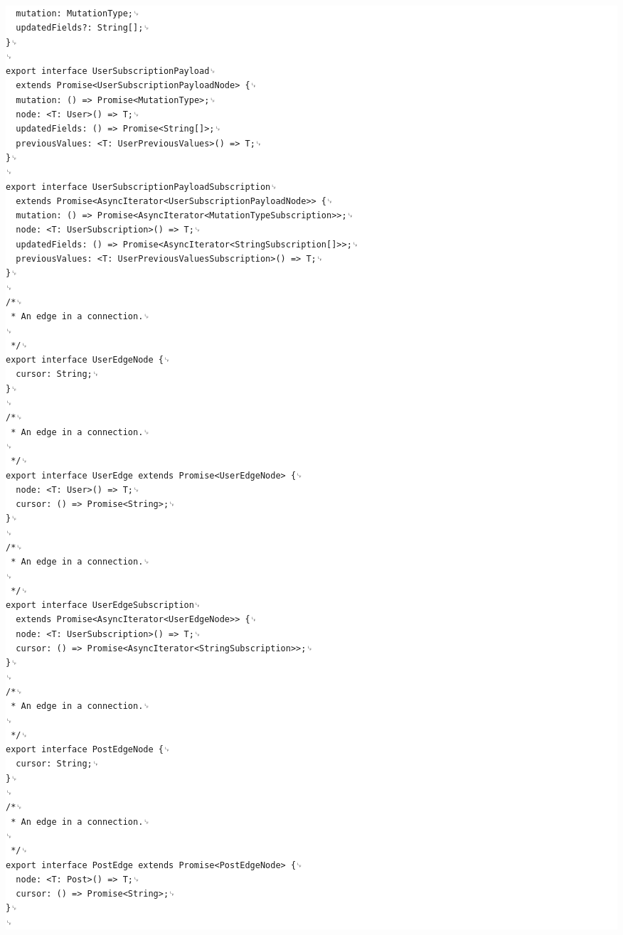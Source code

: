       mutation: MutationType;␊
      updatedFields?: String[];␊
    }␊
    ␊
    export interface UserSubscriptionPayload␊
      extends Promise<UserSubscriptionPayloadNode> {␊
      mutation: () => Promise<MutationType>;␊
      node: <T: User>() => T;␊
      updatedFields: () => Promise<String[]>;␊
      previousValues: <T: UserPreviousValues>() => T;␊
    }␊
    ␊
    export interface UserSubscriptionPayloadSubscription␊
      extends Promise<AsyncIterator<UserSubscriptionPayloadNode>> {␊
      mutation: () => Promise<AsyncIterator<MutationTypeSubscription>>;␊
      node: <T: UserSubscription>() => T;␊
      updatedFields: () => Promise<AsyncIterator<StringSubscription[]>>;␊
      previousValues: <T: UserPreviousValuesSubscription>() => T;␊
    }␊
    ␊
    /*␊
     * An edge in a connection.␊
    ␊
     */␊
    export interface UserEdgeNode {␊
      cursor: String;␊
    }␊
    ␊
    /*␊
     * An edge in a connection.␊
    ␊
     */␊
    export interface UserEdge extends Promise<UserEdgeNode> {␊
      node: <T: User>() => T;␊
      cursor: () => Promise<String>;␊
    }␊
    ␊
    /*␊
     * An edge in a connection.␊
    ␊
     */␊
    export interface UserEdgeSubscription␊
      extends Promise<AsyncIterator<UserEdgeNode>> {␊
      node: <T: UserSubscription>() => T;␊
      cursor: () => Promise<AsyncIterator<StringSubscription>>;␊
    }␊
    ␊
    /*␊
     * An edge in a connection.␊
    ␊
     */␊
    export interface PostEdgeNode {␊
      cursor: String;␊
    }␊
    ␊
    /*␊
     * An edge in a connection.␊
    ␊
     */␊
    export interface PostEdge extends Promise<PostEdgeNode> {␊
      node: <T: Post>() => T;␊
      cursor: () => Promise<String>;␊
    }␊
    ␊